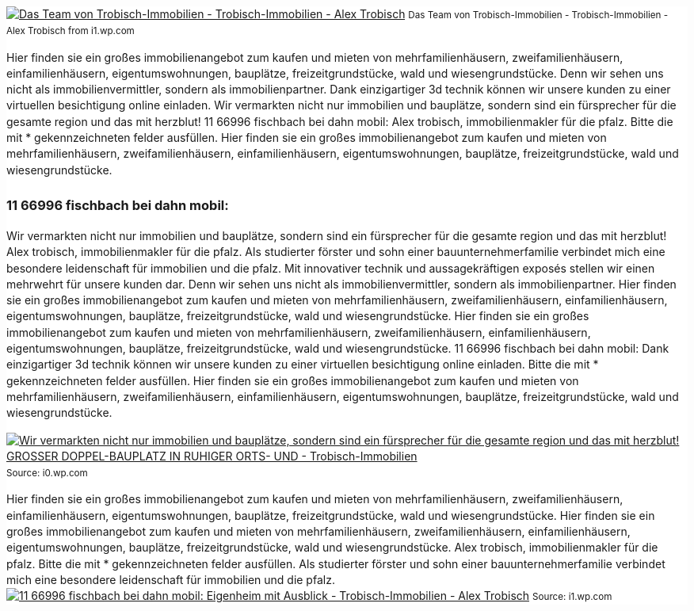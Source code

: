 [![Das Team von Trobisch-Immobilien - Trobisch-Immobilien - Alex Trobisch](https://i1.wp.com/image.jimcdn.com/app/cms/image/transf/dimension=612x10000:format=png/path/s6388b0b0cb5e5712/image/i7b610f53e7be168a/version/1662975341/image.png "Das Team von Trobisch-Immobilien - Trobisch-Immobilien - Alex Trobisch")](https://i1.wp.com/image.jimcdn.com/app/cms/image/transf/dimension=612x10000:format=png/path/s6388b0b0cb5e5712/image/i7b610f53e7be168a/version/1662975341/image.png)
<small>Das Team von Trobisch-Immobilien - Trobisch-Immobilien - Alex Trobisch from i1.wp.com</small>

Hier finden sie ein großes immobilienangebot zum kaufen und mieten von mehrfamilienhäusern, zweifamilienhäusern, einfamilienhäusern, eigentumswohnungen, bauplätze, freizeitgrundstücke, wald und wiesengrundstücke. Denn wir sehen uns nicht als immobilienvermittler, sondern als immobilienpartner. Dank einzigartiger 3d technik können wir unsere kunden zu einer virtuellen besichtigung online einladen. Wir vermarkten nicht nur immobilien und bauplätze, sondern sind ein fürsprecher für die gesamte region und das mit herzblut! 11 66996 fischbach bei dahn mobil: Alex trobisch, immobilienmakler für die pfalz. Bitte die mit * gekennzeichneten felder ausfüllen. Hier finden sie ein großes immobilienangebot zum kaufen und mieten von mehrfamilienhäusern, zweifamilienhäusern, einfamilienhäusern, eigentumswohnungen, bauplätze, freizeitgrundstücke, wald und wiesengrundstücke.

### 11 66996 fischbach bei dahn mobil:
Wir vermarkten nicht nur immobilien und bauplätze, sondern sind ein fürsprecher für die gesamte region und das mit herzblut! Alex trobisch, immobilienmakler für die pfalz. Als studierter förster und sohn einer bauunternehmerfamilie verbindet mich eine besondere leidenschaft für immobilien und die pfalz. Mit innovativer technik und aussagekräftigen exposés stellen wir einen mehrwehrt für unsere kunden dar. Denn wir sehen uns nicht als immobilienvermittler, sondern als immobilienpartner. Hier finden sie ein großes immobilienangebot zum kaufen und mieten von mehrfamilienhäusern, zweifamilienhäusern, einfamilienhäusern, eigentumswohnungen, bauplätze, freizeitgrundstücke, wald und wiesengrundstücke. Hier finden sie ein großes immobilienangebot zum kaufen und mieten von mehrfamilienhäusern, zweifamilienhäusern, einfamilienhäusern, eigentumswohnungen, bauplätze, freizeitgrundstücke, wald und wiesengrundstücke. 11 66996 fischbach bei dahn mobil: Dank einzigartiger 3d technik können wir unsere kunden zu einer virtuellen besichtigung online einladen. Bitte die mit * gekennzeichneten felder ausfüllen. Hier finden sie ein großes immobilienangebot zum kaufen und mieten von mehrfamilienhäusern, zweifamilienhäusern, einfamilienhäusern, eigentumswohnungen, bauplätze, freizeitgrundstücke, wald und wiesengrundstücke.


[![Wir vermarkten nicht nur immobilien und bauplätze, sondern sind ein fürsprecher für die gesamte region und das mit herzblut! GROSSER DOPPEL-BAUPLATZ IN RUHIGER ORTS- UND - Trobisch-Immobilien](https://i0.wp.com/tse4.mm.bing.net/th?id=OIP.oEEYvcOsTQn22oo0jNOFFAHaE0&amp;pid=15.1 "GROSSER DOPPEL-BAUPLATZ IN RUHIGER ORTS- UND - Trobisch-Immobilien")](https://i0.wp.com/image.jimcdn.com/app/cms/image/transf/dimension=4096x4096:format=jpg/path/s6388b0b0cb5e5712/image/i84828240344ec2c6/version/1669101054/image.jpg)
<small>Source: i0.wp.com</small>

Hier finden sie ein großes immobilienangebot zum kaufen und mieten von mehrfamilienhäusern, zweifamilienhäusern, einfamilienhäusern, eigentumswohnungen, bauplätze, freizeitgrundstücke, wald und wiesengrundstücke. Hier finden sie ein großes immobilienangebot zum kaufen und mieten von mehrfamilienhäusern, zweifamilienhäusern, einfamilienhäusern, eigentumswohnungen, bauplätze, freizeitgrundstücke, wald und wiesengrundstücke. Alex trobisch, immobilienmakler für die pfalz. Bitte die mit * gekennzeichneten felder ausfüllen. Als studierter förster und sohn einer bauunternehmerfamilie verbindet mich eine besondere leidenschaft für immobilien und die pfalz.
[![11 66996 fischbach bei dahn mobil: Eigenheim mit Ausblick - Trobisch-Immobilien - Alex Trobisch](https://i0.wp.com/tse2.mm.bing.net/th?id=OIP.rbqFEA2tdf6fiJKi9Ixg_AHaEK&amp;pid=15.1 "Eigenheim mit Ausblick - Trobisch-Immobilien - Alex Trobisch")](https://i1.wp.com/image.jimcdn.com/app/cms/image/transf/none/path/s6388b0b0cb5e5712/image/if5a9c5f7b4dc0617/version/1610605624/image.jpg)
<small>Source: i1.wp.com</small>

